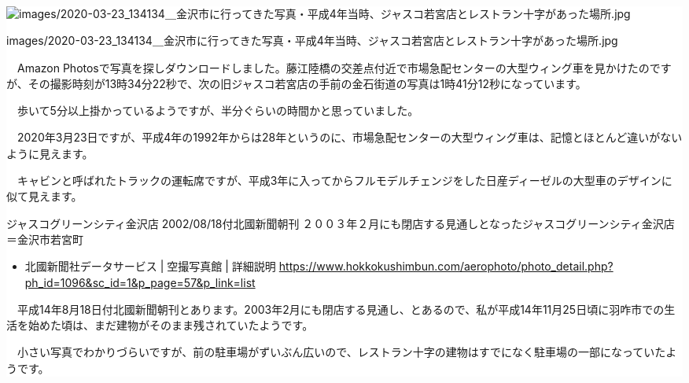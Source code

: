 </div>


![images/2020-03-23_134134＿金沢市に行ってきた写真・平成4年当時、ジャスコ若宮店とレストラン十字があった場所.jpg](images/2020-03-23_134134＿金沢市に行ってきた写真・平成4年当時、ジャスコ若宮店とレストラン十字があった場所.jpg)
<div class="img_name">
images/2020-03-23_134134＿金沢市に行ってきた写真・平成4年当時、ジャスコ若宮店とレストラン十字があった場所.jpg

</div>

　Amazon Photosで写真を探しダウンロードしました。藤江陸橋の交差点付近で市場急配センターの大型ウィング車を見かけたのですが、その撮影時刻が13時34分22秒で、次の旧ジャスコ若宮店の手前の金石街道の写真は1時41分12秒になっています。

　歩いて5分以上掛かっているようですが、半分ぐらいの時間かと思っていました。

　2020年3月23日ですが、平成4年の1992年からは28年というのに、市場急配センターの大型ウィング車は、記憶とほとんど違いがないように見えます。

　キャビンと呼ばれたトラックの運転席ですが、平成3年に入ってからフルモデルチェンジをした日産ディーゼルの大型車のデザインに似て見えます。

<div class="d3">
ジャスコグリーンシティ金沢店
2002/08/18付北國新聞朝刊
２００３年２月にも閉店する見通しとなったジャスコグリーンシティ金沢店＝金沢市若宮町

- 北國新聞社データサービス | 空撮写真館 | 詳細説明 https://www.hokkokushimbun.com/aerophoto/photo_detail.php?ph_id=1096&sc_id=1&p_page=57&p_link=list

</div>

　平成14年8月18日付北國新聞朝刊とあります。2003年2月にも閉店する見通し、とあるので、私が平成14年11月25日頃に羽咋市での生活を始めた頃は、まだ建物がそのまま残されていたようです。

　小さい写真でわかりづらいですが、前の駐車場がずいぶん広いので、レストラン十字の建物はすでになく駐車場の一部になっていたようです。
